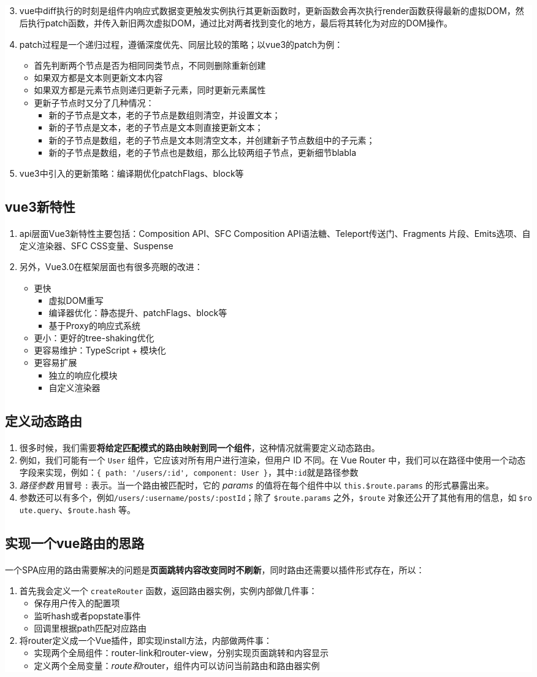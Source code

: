 3. vue中diff执行的时刻是组件内响应式数据变更触发实例执行其更新函数时，更新函数会再次执行render函数获得最新的虚拟DOM，然后执行patch函数，并传入新旧两次虚拟DOM，通过比对两者找到变化的地方，最后将其转化为对应的DOM操作。

4. patch过程是一个递归过程，遵循深度优先、同层比较的策略；以vue3的patch为例：

    - 首先判断两个节点是否为相同同类节点，不同则删除重新创建
    - 如果双方都是文本则更新文本内容
    - 如果双方都是元素节点则递归更新子元素，同时更新元素属性
    - 更新子节点时又分了几种情况：
      - 新的子节点是文本，老的子节点是数组则清空，并设置文本；
      - 新的子节点是文本，老的子节点是文本则直接更新文本；
      - 新的子节点是数组，老的子节点是文本则清空文本，并创建新子节点数组中的子元素；
      - 新的子节点是数组，老的子节点也是数组，那么比较两组子节点，更新细节blabla

5. vue3中引入的更新策略：编译期优化patchFlags、block等





## vue3新特性

1. api层面Vue3新特性主要包括：Composition API、SFC Composition API语法糖、Teleport传送门、Fragments 片段、Emits选项、自定义渲染器、SFC CSS变量、Suspense

2. 另外，Vue3.0在框架层面也有很多亮眼的改进：
   - 更快
     - 虚拟DOM重写
     - 编译器优化：静态提升、patchFlags、block等
     - 基于Proxy的响应式系统
   - 更小：更好的tree-shaking优化
   - 更容易维护：TypeScript + 模块化
   - 更容易扩展
     - 独立的响应化模块
     - 自定义渲染器






## 定义动态路由

1. 很多时候，我们需要**将给定匹配模式的路由映射到同一个组件**，这种情况就需要定义动态路由。
2. 例如，我们可能有一个 `User` 组件，它应该对所有用户进行渲染，但用户 ID 不同。在 Vue Router 中，我们可以在路径中使用一个动态字段来实现，例如：`{ path: '/users/:id', component: User }`，其中`:id`就是路径参数
3. *路径参数* 用冒号 `:` 表示。当一个路由被匹配时，它的 *params* 的值将在每个组件中以 `this.$route.params` 的形式暴露出来。
4. 参数还可以有多个，例如`/users/:username/posts/:postId`；除了 `$route.params` 之外，`$route` 对象还公开了其他有用的信息，如 `$route.query`、`$route.hash` 等。





## 实现一个vue路由的思路

一个SPA应用的路由需要解决的问题是**页面跳转内容改变同时不刷新**，同时路由还需要以插件形式存在，所以：

1. 首先我会定义一个 `createRouter` 函数，返回路由器实例，实例内部做几件事：
   - 保存用户传入的配置项
   - 监听hash或者popstate事件
   - 回调里根据path匹配对应路由
2. 将router定义成一个Vue插件，即实现install方法，内部做两件事：
   - 实现两个全局组件：router-link和router-view，分别实现页面跳转和内容显示
   - 定义两个全局变量：$route和$router，组件内可以访问当前路由和路由器实例
